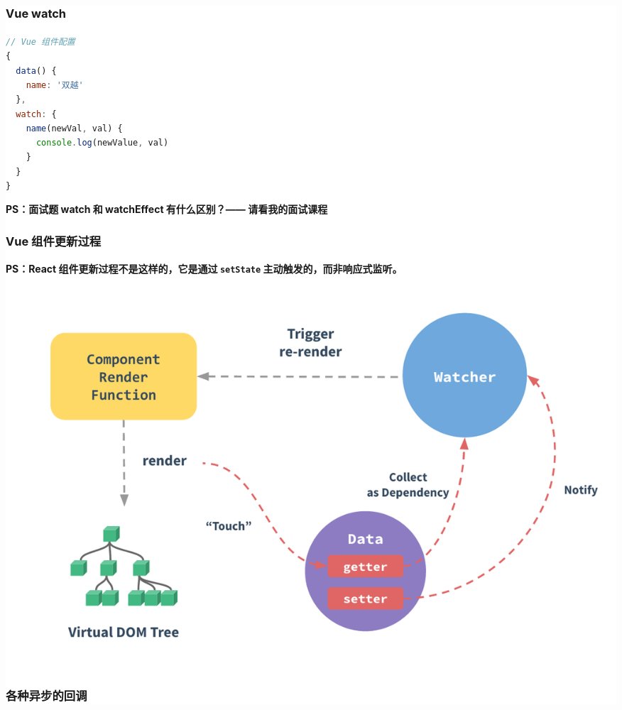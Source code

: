### Vue watch

```javascript
// Vue 组件配置
{
  data() {
    name: '双越'
  },
  watch: {
    name(newVal, val) {
      console.log(newValue, val)
    }
  }
}
```

**PS：面试题 watch 和 watchEffect 有什么区别？—— 请看我的面试课程**

### Vue 组件更新过程

**PS：React 组件更新过程不是这样的，它是通过 `setState` 主动触发的，而非响应式监听。**

![](./img/06/vue-组件更新过程.png)

### 各种异步的回调

